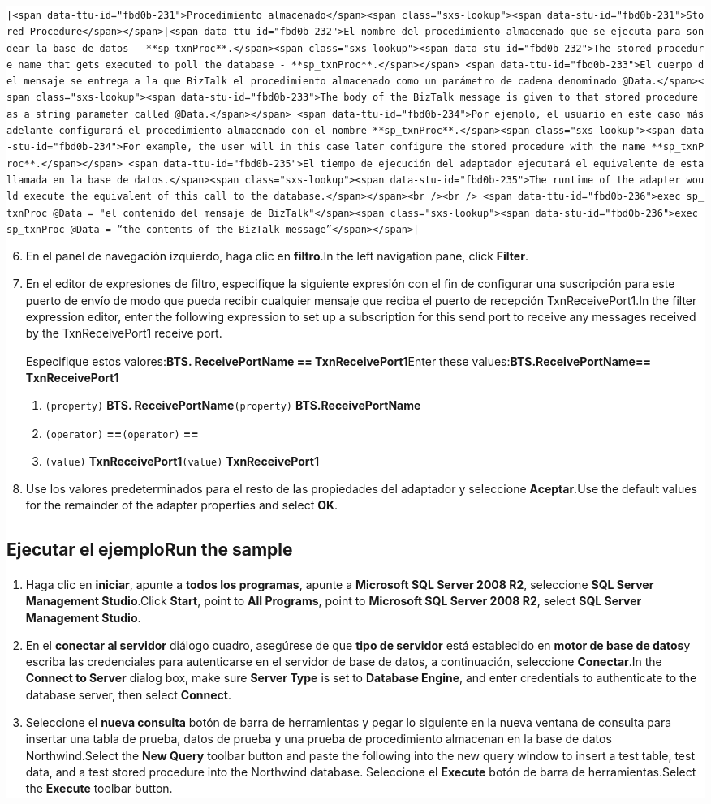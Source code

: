     |<span data-ttu-id="fbd0b-231">Procedimiento almacenado</span><span class="sxs-lookup"><span data-stu-id="fbd0b-231">Stored Procedure</span></span>|<span data-ttu-id="fbd0b-232">El nombre del procedimiento almacenado que se ejecuta para sondear la base de datos - **sp_txnProc**.</span><span class="sxs-lookup"><span data-stu-id="fbd0b-232">The stored procedure name that gets executed to poll the database - **sp_txnProc**.</span></span> <span data-ttu-id="fbd0b-233">El cuerpo del mensaje se entrega a la que BizTalk el procedimiento almacenado como un parámetro de cadena denominado @Data.</span><span class="sxs-lookup"><span data-stu-id="fbd0b-233">The body of the BizTalk message is given to that stored procedure as a string parameter called @Data.</span></span> <span data-ttu-id="fbd0b-234">Por ejemplo, el usuario en este caso más adelante configurará el procedimiento almacenado con el nombre **sp_txnProc**.</span><span class="sxs-lookup"><span data-stu-id="fbd0b-234">For example, the user will in this case later configure the stored procedure with the name **sp_txnProc**.</span></span> <span data-ttu-id="fbd0b-235">El tiempo de ejecución del adaptador ejecutará el equivalente de esta llamada en la base de datos.</span><span class="sxs-lookup"><span data-stu-id="fbd0b-235">The runtime of the adapter would execute the equivalent of this call to the database.</span></span><br /><br /> <span data-ttu-id="fbd0b-236">exec sp_txnProc @Data = "el contenido del mensaje de BizTalk"</span><span class="sxs-lookup"><span data-stu-id="fbd0b-236">exec sp_txnProc @Data = “the contents of the BizTalk message”</span></span>|  

6.  <span data-ttu-id="fbd0b-237">En el panel de navegación izquierdo, haga clic en **filtro**.</span><span class="sxs-lookup"><span data-stu-id="fbd0b-237">In the left navigation pane, click **Filter**.</span></span>  

7.  <span data-ttu-id="fbd0b-238">En el editor de expresiones de filtro, especifique la siguiente expresión con el fin de configurar una suscripción para este puerto de envío de modo que pueda recibir cualquier mensaje que reciba el puerto de recepción TxnReceivePort1.</span><span class="sxs-lookup"><span data-stu-id="fbd0b-238">In the filter expression editor, enter the following expression to set up a subscription for this send port to receive any messages received by the TxnReceivePort1 receive port.</span></span>  

     <span data-ttu-id="fbd0b-239">Especifique estos valores:**BTS. ReceivePortName == TxnReceivePort1**</span><span class="sxs-lookup"><span data-stu-id="fbd0b-239">Enter these values:**BTS.ReceivePortName== TxnReceivePort1**</span></span>  

    1.  <span data-ttu-id="fbd0b-240">`(property)`  **BTS. ReceivePortName**</span><span class="sxs-lookup"><span data-stu-id="fbd0b-240">`(property)`  **BTS.ReceivePortName**</span></span>  

    2.  <span data-ttu-id="fbd0b-241">`(operator)`  **==**</span><span class="sxs-lookup"><span data-stu-id="fbd0b-241">`(operator)`  **==**</span></span>  

    3.  <span data-ttu-id="fbd0b-242">`(value)`  **TxnReceivePort1**</span><span class="sxs-lookup"><span data-stu-id="fbd0b-242">`(value)`  **TxnReceivePort1**</span></span>  

8.  <span data-ttu-id="fbd0b-243">Use los valores predeterminados para el resto de las propiedades del adaptador y seleccione **Aceptar**.</span><span class="sxs-lookup"><span data-stu-id="fbd0b-243">Use the default values for the remainder of the adapter properties and select **OK**.</span></span>  

## <a name="run-the-sample"></a><span data-ttu-id="fbd0b-244">Ejecutar el ejemplo</span><span class="sxs-lookup"><span data-stu-id="fbd0b-244">Run the sample</span></span>  

1. <span data-ttu-id="fbd0b-245">Haga clic en **iniciar**, apunte a **todos los programas**, apunte a **Microsoft SQL Server 2008 R2**, seleccione **SQL Server Management Studio**.</span><span class="sxs-lookup"><span data-stu-id="fbd0b-245">Click **Start**, point to **All Programs**, point to **Microsoft SQL Server 2008 R2**, select **SQL Server Management Studio**.</span></span>  

2. <span data-ttu-id="fbd0b-246">En el **conectar al servidor** diálogo cuadro, asegúrese de que **tipo de servidor** está establecido en **motor de base de datos**y escriba las credenciales para autenticarse en el servidor de base de datos, a continuación, seleccione  **Conectar**.</span><span class="sxs-lookup"><span data-stu-id="fbd0b-246">In the **Connect to Server** dialog box, make sure **Server Type** is set to **Database Engine**, and enter credentials to authenticate to the database server, then select **Connect**.</span></span>  

3. <span data-ttu-id="fbd0b-247">Seleccione el **nueva consulta** botón de barra de herramientas y pegar lo siguiente en la nueva ventana de consulta para insertar una tabla de prueba, datos de prueba y una prueba de procedimiento almacenan en la base de datos Northwind.</span><span class="sxs-lookup"><span data-stu-id="fbd0b-247">Select the **New Query** toolbar button and paste the following into the new query window to insert a test table, test data, and a test stored procedure into the Northwind database.</span></span> <span data-ttu-id="fbd0b-248">Seleccione el **Execute** botón de barra de herramientas.</span><span class="sxs-lookup"><span data-stu-id="fbd0b-248">Select the **Execute** toolbar button.</span></span>  
